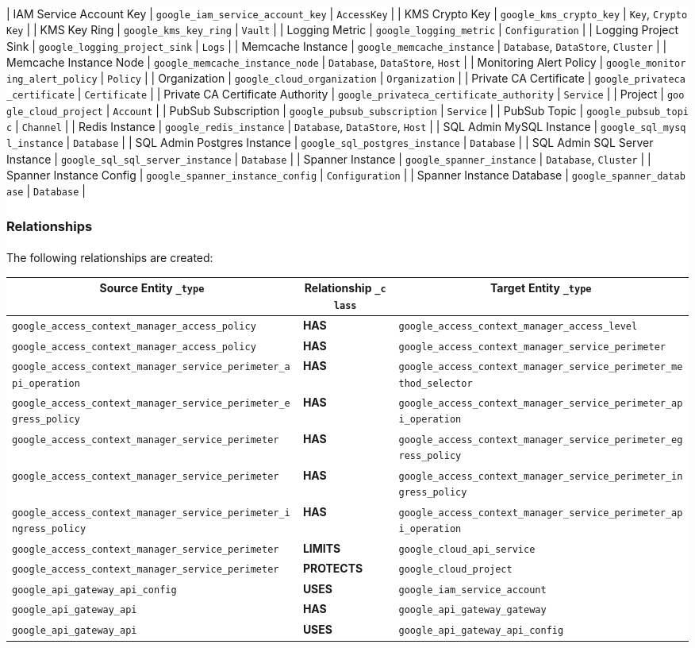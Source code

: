 | IAM Service Account Key                  | `google_iam_service_account_key`         | `AccessKey`                        |
| KMS Crypto Key                           | `google_kms_crypto_key`                  | `Key`, `CryptoKey`                 |
| KMS Key Ring                             | `google_kms_key_ring`                    | `Vault`                            |
| Logging Metric                           | `google_logging_metric`                  | `Configuration`                    |
| Logging Project Sink                     | `google_logging_project_sink`            | `Logs`                             |
| Memcache Instance                        | `google_memcache_instance`               | `Database`, `DataStore`, `Cluster` |
| Memcache Instance Node                   | `google_memcache_instance_node`          | `Database`, `DataStore`, `Host`    |
| Monitoring Alert Policy                  | `google_monitoring_alert_policy`         | `Policy`                           |
| Organization                             | `google_cloud_organization`              | `Organization`                     |
| Private CA Certificate                   | `google_privateca_certificate`           | `Certificate`                      |
| Private CA Certificate Authority         | `google_privateca_certificate_authority` | `Service`                          |
| Project                                  | `google_cloud_project`                   | `Account`                          |
| PubSub Subscription                      | `google_pubsub_subscription`             | `Service`                          |
| PubSub Topic                             | `google_pubsub_topic`                    | `Channel`                          |
| Redis Instance                           | `google_redis_instance`                  | `Database`, `DataStore`, `Host`    |
| SQL Admin MySQL Instance                 | `google_sql_mysql_instance`              | `Database`                         |
| SQL Admin Postgres Instance              | `google_sql_postgres_instance`           | `Database`                         |
| SQL Admin SQL Server Instance            | `google_sql_sql_server_instance`         | `Database`                         |
| Spanner Instance                         | `google_spanner_instance`                | `Database`, `Cluster`              |
| Spanner Instance Config                  | `google_spanner_instance_config`         | `Configuration`                    |
| Spanner Instance Database                | `google_spanner_database`                | `Database`                         |

### Relationships

The following relationships are created:

| Source Entity `_type`                    | Relationship `_class` | Target Entity `_type`                    |
| ---------------------------------------- | --------------------- | ---------------------------------------- |
| `google_access_context_manager_access_policy` | **HAS**               | `google_access_context_manager_access_level` |
| `google_access_context_manager_access_policy` | **HAS**               | `google_access_context_manager_service_perimeter` |
| `google_access_context_manager_service_perimeter_api_operation` | **HAS**               | `google_access_context_manager_service_perimeter_method_selector` |
| `google_access_context_manager_service_perimeter_egress_policy` | **HAS**               | `google_access_context_manager_service_perimeter_api_operation` |
| `google_access_context_manager_service_perimeter` | **HAS**               | `google_access_context_manager_service_perimeter_egress_policy` |
| `google_access_context_manager_service_perimeter` | **HAS**               | `google_access_context_manager_service_perimeter_ingress_policy` |
| `google_access_context_manager_service_perimeter_ingress_policy` | **HAS**               | `google_access_context_manager_service_perimeter_api_operation` |
| `google_access_context_manager_service_perimeter` | **LIMITS**            | `google_cloud_api_service`               |
| `google_access_context_manager_service_perimeter` | **PROTECTS**          | `google_cloud_project`                   |
| `google_api_gateway_api_config`          | **USES**              | `google_iam_service_account`             |
| `google_api_gateway_api`                 | **HAS**               | `google_api_gateway_gateway`             |
| `google_api_gateway_api`                 | **USES**              | `google_api_gateway_api_config`          |